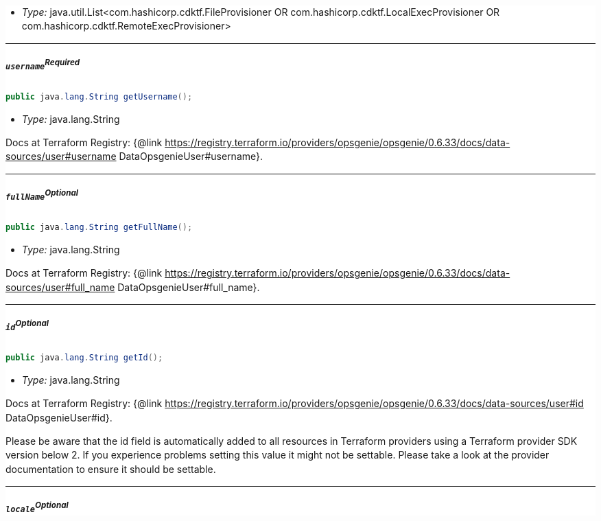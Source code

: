 - *Type:* java.util.List<com.hashicorp.cdktf.FileProvisioner OR com.hashicorp.cdktf.LocalExecProvisioner OR com.hashicorp.cdktf.RemoteExecProvisioner>

---

##### `username`<sup>Required</sup> <a name="username" id="rhizo-co-terraform-provider-opsgenie.dataOpsgenieUser.DataOpsgenieUserConfig.property.username"></a>

```java
public java.lang.String getUsername();
```

- *Type:* java.lang.String

Docs at Terraform Registry: {@link https://registry.terraform.io/providers/opsgenie/opsgenie/0.6.33/docs/data-sources/user#username DataOpsgenieUser#username}.

---

##### `fullName`<sup>Optional</sup> <a name="fullName" id="rhizo-co-terraform-provider-opsgenie.dataOpsgenieUser.DataOpsgenieUserConfig.property.fullName"></a>

```java
public java.lang.String getFullName();
```

- *Type:* java.lang.String

Docs at Terraform Registry: {@link https://registry.terraform.io/providers/opsgenie/opsgenie/0.6.33/docs/data-sources/user#full_name DataOpsgenieUser#full_name}.

---

##### `id`<sup>Optional</sup> <a name="id" id="rhizo-co-terraform-provider-opsgenie.dataOpsgenieUser.DataOpsgenieUserConfig.property.id"></a>

```java
public java.lang.String getId();
```

- *Type:* java.lang.String

Docs at Terraform Registry: {@link https://registry.terraform.io/providers/opsgenie/opsgenie/0.6.33/docs/data-sources/user#id DataOpsgenieUser#id}.

Please be aware that the id field is automatically added to all resources in Terraform providers using a Terraform provider SDK version below 2.
If you experience problems setting this value it might not be settable. Please take a look at the provider documentation to ensure it should be settable.

---

##### `locale`<sup>Optional</sup> <a name="locale" id="rhizo-co-terraform-provider-opsgenie.dataOpsgenieUser.DataOpsgenieUserConfig.property.locale"></a>
